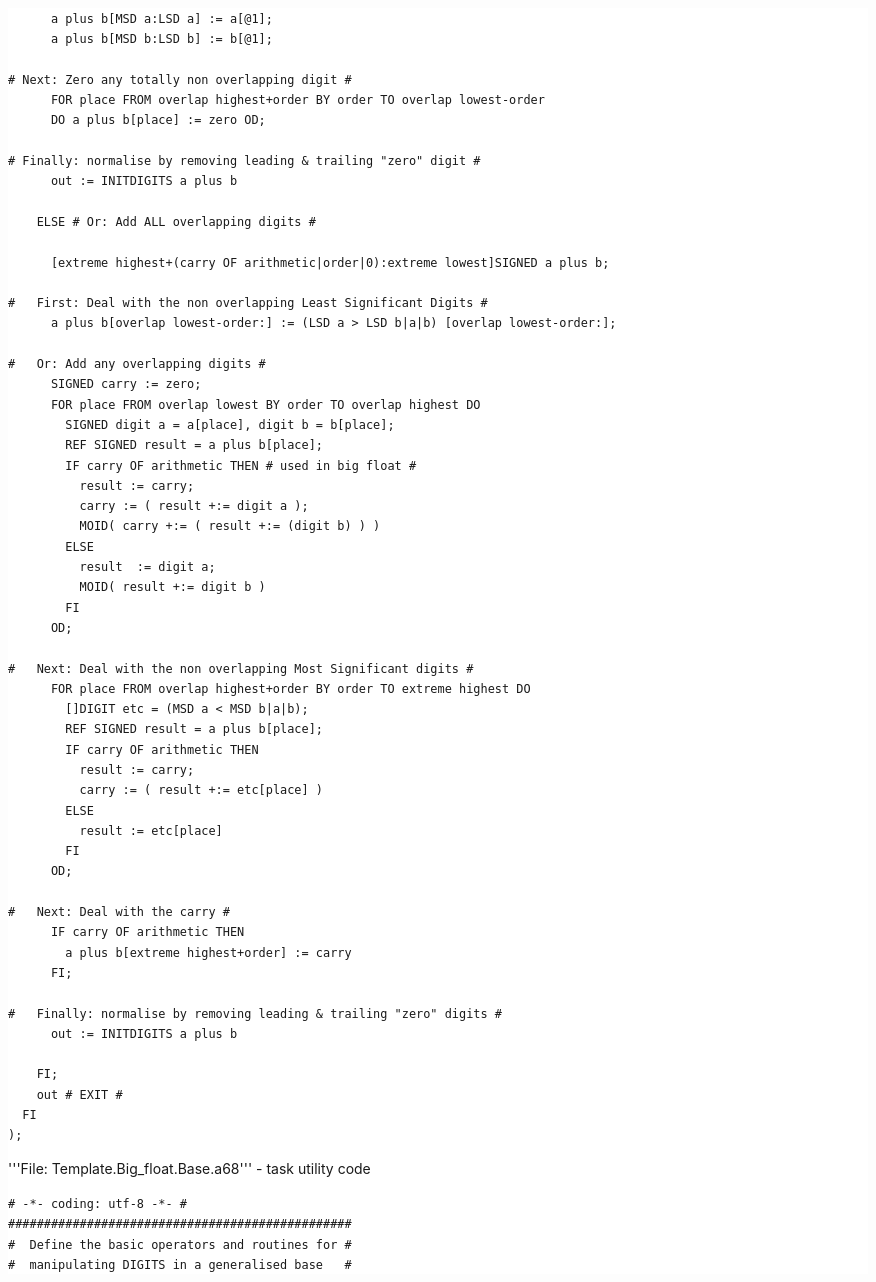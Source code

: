 ```algol68
      a plus b[MSD a:LSD a] := a[@1];
      a plus b[MSD b:LSD b] := b[@1];

# Next: Zero any totally non overlapping digit #
      FOR place FROM overlap highest+order BY order TO overlap lowest-order
      DO a plus b[place] := zero OD;

# Finally: normalise by removing leading & trailing "zero" digit #
      out := INITDIGITS a plus b

    ELSE # Or: Add ALL overlapping digits #

      [extreme highest+(carry OF arithmetic|order|0):extreme lowest]SIGNED a plus b;

#   First: Deal with the non overlapping Least Significant Digits #
      a plus b[overlap lowest-order:] := (LSD a > LSD b|a|b) [overlap lowest-order:];

#   Or: Add any overlapping digits #
      SIGNED carry := zero;
      FOR place FROM overlap lowest BY order TO overlap highest DO
        SIGNED digit a = a[place], digit b = b[place];
        REF SIGNED result = a plus b[place];
        IF carry OF arithmetic THEN # used in big float #
          result := carry;
          carry := ( result +:= digit a );
          MOID( carry +:= ( result +:= (digit b) ) )
        ELSE
          result  := digit a;
          MOID( result +:= digit b )
        FI
      OD;

#   Next: Deal with the non overlapping Most Significant digits #
      FOR place FROM overlap highest+order BY order TO extreme highest DO
        []DIGIT etc = (MSD a < MSD b|a|b);
        REF SIGNED result = a plus b[place];
        IF carry OF arithmetic THEN
          result := carry;
          carry := ( result +:= etc[place] )
        ELSE
          result := etc[place]
        FI
      OD;

#   Next: Deal with the carry #
      IF carry OF arithmetic THEN
        a plus b[extreme highest+order] := carry
      FI;

#   Finally: normalise by removing leading & trailing "zero" digits #
      out := INITDIGITS a plus b

    FI;
    out # EXIT #
  FI
);
```
'''File: Template.Big_float.Base.a68''' - task utility code
```algol68
# -*- coding: utf-8 -*- #
################################################
#  Define the basic operators and routines for #
#  manipulating DIGITS in a generalised base   #
```